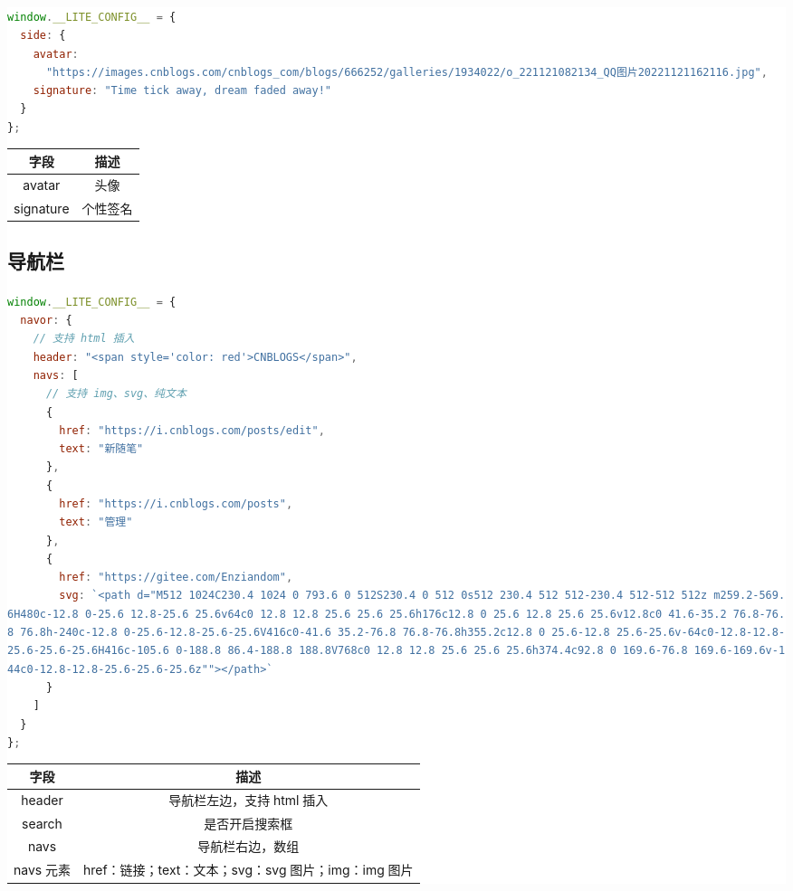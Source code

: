 ```js
window.__LITE_CONFIG__ = {
  side: {
    avatar:
      "https://images.cnblogs.com/cnblogs_com/blogs/666252/galleries/1934022/o_221121082134_QQ图片20221121162116.jpg",
    signature: "Time tick away, dream faded away!"
  }
};
```

|   字段    |   描述   |
| :-------: | :------: |
|  avatar   |   头像   |
| signature | 个性签名 |

## 导航栏

```js
window.__LITE_CONFIG__ = {
  navor: {
    // 支持 html 插入
    header: "<span style='color: red'>CNBLOGS</span>",
    navs: [
      // 支持 img、svg、纯文本
      {
        href: "https://i.cnblogs.com/posts/edit",
        text: "新随笔"
      },
      {
        href: "https://i.cnblogs.com/posts",
        text: "管理"
      },
      {
        href: "https://gitee.com/Enziandom",
        svg: `<path d="M512 1024C230.4 1024 0 793.6 0 512S230.4 0 512 0s512 230.4 512 512-230.4 512-512 512z m259.2-569.6H480c-12.8 0-25.6 12.8-25.6 25.6v64c0 12.8 12.8 25.6 25.6 25.6h176c12.8 0 25.6 12.8 25.6 25.6v12.8c0 41.6-35.2 76.8-76.8 76.8h-240c-12.8 0-25.6-12.8-25.6-25.6V416c0-41.6 35.2-76.8 76.8-76.8h355.2c12.8 0 25.6-12.8 25.6-25.6v-64c0-12.8-12.8-25.6-25.6-25.6H416c-105.6 0-188.8 86.4-188.8 188.8V768c0 12.8 12.8 25.6 25.6 25.6h374.4c92.8 0 169.6-76.8 169.6-169.6v-144c0-12.8-12.8-25.6-25.6-25.6z""></path>`
      }
    ]
  }
};
```

|   字段    |                         描述                         |
| :-------: | :--------------------------------------------------: |
|  header   |              导航栏左边，支持 html 插入              |
|  search   |                    是否开启搜索框                    |
|   navs    |                   导航栏右边，数组                   |
| navs 元素 | href：链接；text：文本；svg：svg 图片；img：img 图片 |
